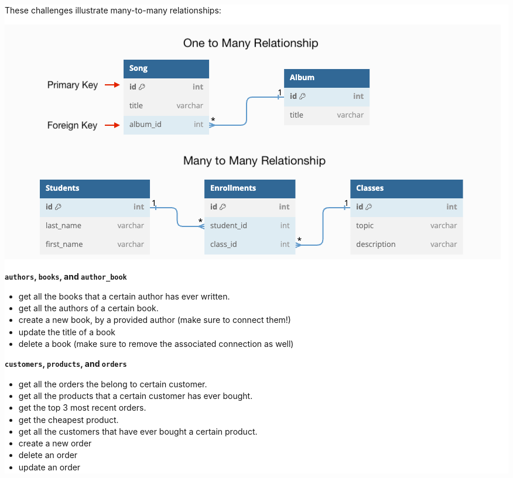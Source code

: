 These challenges illustrate many-to-many relationships:

![erd with one to many and many to many relationships](./img/labeled-erd.png)

**`authors`, `books`, and `author_book`**
* get all the books that a certain author has ever written.
* get all the authors of a certain book.
* create a new book, by a provided author (make sure to connect them!)
* update the title of a book
* delete a book (make sure to remove the associated connection as well)

**`customers`, `products`, and `orders`**
* get all the orders the belong to certain customer.
* get all the products that a certain customer has ever bought.
* get the top 3 most recent orders.
* get the cheapest product.
* get all the customers that have ever bought a certain product.
* create a new order
* delete an order
* update an order
